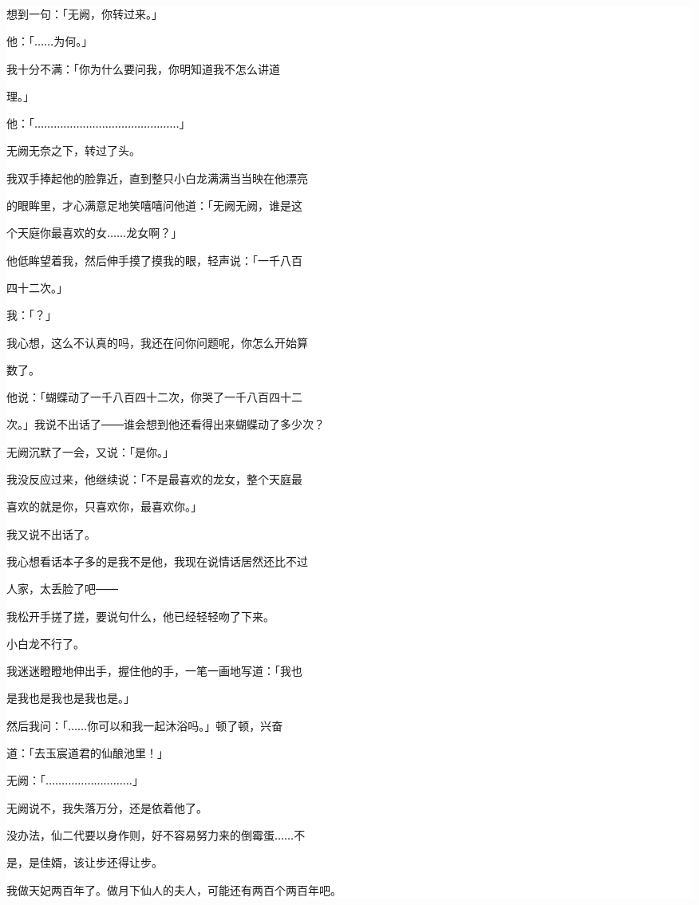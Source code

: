 想到一句：「无阙，你转过来。」

他：「……为何。」

我十分不满：「你为什么要问我，你明知道我不怎么讲道

理。」

他：「………………………………………」

无阙无奈之下，转过了头。

我双手捧起他的脸靠近，直到整只小白龙满满当当映在他漂亮

的眼眸里，才心满意足地笑嘻嘻问他道：「无阙无阙，谁是这

个天庭你最喜欢的女……龙女啊？」

他低眸望着我，然后伸手摸了摸我的眼，轻声说：「一千八百

四十二次。」

我：「？」

我心想，这么不认真的吗，我还在问你问题呢，你怎么开始算

数了。

他说：「蝴蝶动了一千八百四十二次，你哭了一千八百四十二

次。」我说不出话了——谁会想到他还看得出来蝴蝶动了多少次？

无阙沉默了一会，又说：「是你。」

我没反应过来，他继续说：「不是最喜欢的龙女，整个天庭最

喜欢的就是你，只喜欢你，最喜欢你。」

我又说不出话了。

我心想看话本子多的是我不是他，我现在说情话居然还比不过

人家，太丢脸了吧——

我松开手搓了搓，要说句什么，他已经轻轻吻了下来。

小白龙不行了。

我迷迷瞪瞪地伸出手，握住他的手，一笔一画地写道：「我也

是我也是我也是我也是。」

然后我问：「……你可以和我一起沐浴吗。」顿了顿，兴奋

道：「去玉宸道君的仙酿池里！」

无阙：「………………………」

无阙说不，我失落万分，还是依着他了。

没办法，仙二代要以身作则，好不容易努力来的倒霉蛋……不

是，是佳婿，该让步还得让步。

我做天妃两百年了。做月下仙人的夫人，可能还有两百个两百年吧。